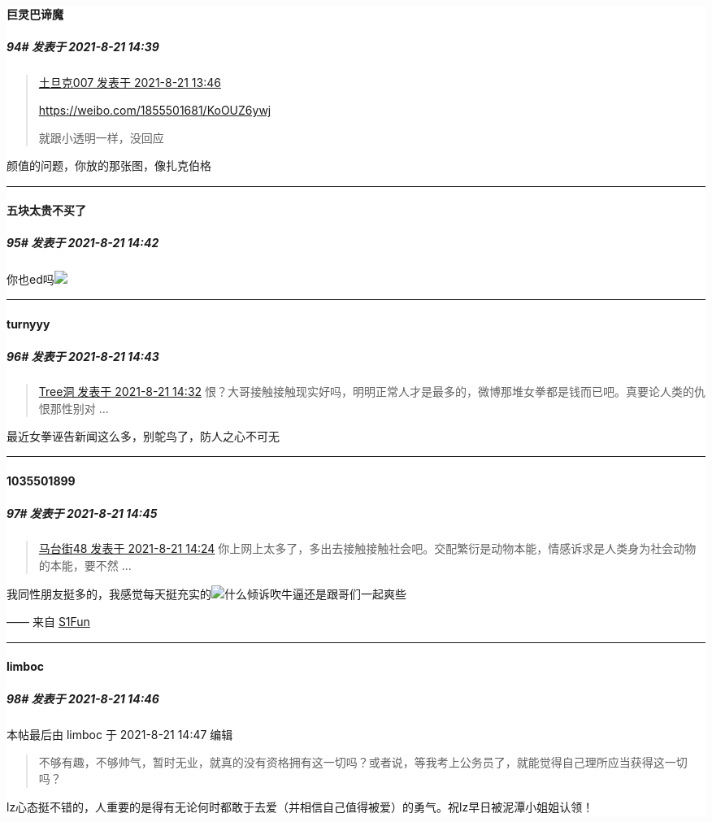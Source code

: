 ####  巨灵巴谛魔  
##### 94#       发表于 2021-8-21 14:39


<blockquote><a href="httphttps://bbs.saraba1st.com/2b/forum.php?mod=redirect&amp;goto=findpost&amp;pid=52453431&amp;ptid=2021929" target="_blank">土旦克007 发表于 2021-8-21 13:46</a>

https://weibo.com/1855501681/KoOUZ6ywj

就跟小透明一样，没回应</blockquote>
颜值的问题，你放的那张图，像扎克伯格


*****

####  五块太贵不买了  
##### 95#       发表于 2021-8-21 14:42


你也ed吗<img src="https://static.saraba1st.com/image/smiley/face2017/001.png" referrerpolicy="no-referrer">


*****

####  turnyyy  
##### 96#       发表于 2021-8-21 14:43


<blockquote><a href="httphttps://bbs.saraba1st.com/2b/forum.php?mod=redirect&amp;goto=findpost&amp;pid=52453829&amp;ptid=2021929" target="_blank">Tree洞 发表于 2021-8-21 14:32</a>
恨？大哥接触接触现实好吗，明明正常人才是最多的，微博那堆女拳都是钱而已吧。真要论人类的仇恨那性别对 ...</blockquote>
最近女拳诬告新闻这么多，别鸵鸟了，防人之心不可无


*****

####  1035501899  
##### 97#       发表于 2021-8-21 14:45


<blockquote><a href="httphttps://bbs.saraba1st.com/2b/forum.php?mod=redirect&amp;goto=findpost&amp;pid=52453760&amp;ptid=2021929" target="_blank">马台街48 发表于 2021-8-21 14:24</a>
你上网上太多了，多出去接触接触社会吧。交配繁衍是动物本能，情感诉求是人类身为社会动物的本能，要不然 ...</blockquote>
我同性朋友挺多的，我感觉每天挺充实的<img src="https://static.saraba1st.com/image/smiley/face2017/067.png" referrerpolicy="no-referrer">什么倾诉吹牛逼还是跟哥们一起爽些

—— 来自 [S1Fun](https://s1fun.koalcat.com)


*****

####  limboc  
##### 98#       发表于 2021-8-21 14:46


 本帖最后由 limboc 于 2021-8-21 14:47 编辑 
<blockquote>不够有趣，不够帅气，暂时无业，就真的没有资格拥有这一切吗？或者说，等我考上公务员了，就能觉得自己理所应当获得这一切吗？</blockquote>
lz心态挺不错的，人重要的是得有无论何时都敢于去爱（并相信自己值得被爱）的勇气。祝lz早日被泥潭小姐姐认领！
